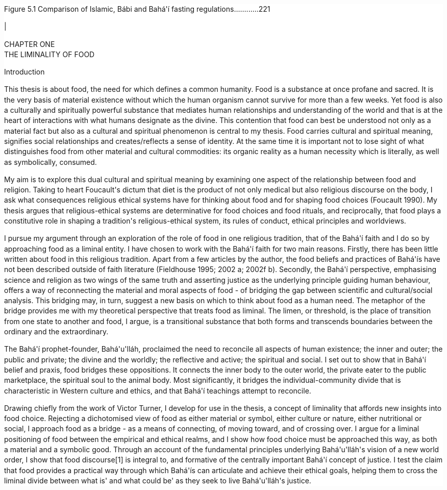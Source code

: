 Figure 5.1 Comparison of Islamic, Bábi and Bahá'í fasting regulations............221

 |

CHAPTER ONE  
THE LIMINALITY OF FOOD

Introduction

This thesis is about food, the need for which defines a common humanity. Food is a substance at once profane and sacred. It is the very basis of material existence without which the human organism cannot survive for more than a few weeks. Yet food is also a culturally and spiritually powerful substance that mediates human relationships and understanding of the world and that is at the heart of interactions with what humans designate as the divine. This contention that food can best be understood not only as a material fact but also as a cultural and spiritual phenomenon is central to my thesis. Food carries cultural and spiritual meaning, signifies social relationships and creates/reflects a sense of identity. At the same time it is important not to lose sight of what distinguishes food from other material and cultural commodities: its organic reality as a human necessity which is literally, as well as symbolically, consumed.

My aim is to explore this dual cultural and spiritual meaning by examining one aspect of the relationship between food and religion. Taking to heart Foucault's dictum that diet is the product of not only medical but also religious discourse on the body, I ask what consequences religious ethical systems have for thinking about food and for shaping food choices (Foucault 1990). My thesis argues that religious-ethical systems are determinative for food choices and food rituals, and reciprocally, that food plays a constitutive role in shaping a tradition's religious-ethical system, its rules of conduct, ethical principles and worldviews.

I pursue my argument through an exploration of the role of food in one religious tradition, that of the Bahá'í faith and I do so by approaching food as a liminal entity. I have chosen to work with the Bahá'í faith for two main reasons. Firstly, there has been little written about food in this religious tradition. Apart from a few articles by the author, the food beliefs and practices of Bahá'ís have not been described outside of faith literature (Fieldhouse 1995; 2002 a; 2002f b). Secondly, the Bahá'í perspective, emphasising science and religion as two wings of the same truth and asserting justice as the underlying principle guiding human behaviour, offers a way of reconnecting the material and moral aspects of food - of bridging the gap between scientific and cultural/social analysis. This bridging may, in turn, suggest a new basis on which to think about food as a human need. The metaphor of the bridge provides me with my theoretical perspective that treats food as liminal. The limen, or threshold, is the place of transition from one state to another and food, I argue, is a transitional substance that both forms and transcends boundaries between the ordinary and the extraordinary.

The Bahá'í prophet-founder, Bahá'u'lláh, proclaimed the need to reconcile all aspects of human existence; the inner and outer; the public and private; the divine and the worldly; the reflective and active; the spiritual and social. I set out to show that in Bahá'í belief and praxis, food bridges these oppositions. It connects the inner body to the outer world, the private eater to the public marketplace, the spiritual soul to the animal body. Most significantly, it bridges the individual-community divide that is characteristic in Western culture and ethics, and that Bahá'í teachings attempt to reconcile.

Drawing chiefly from the work of Victor Turner, I develop for use in the thesis, a concept of liminality that affords new insights into food choice. Rejecting a dichotomised view of food as either material or symbol, either culture or nature, either nutritional or social, I approach food as a bridge - as a means of connecting, of moving toward, and of crossing over. I argue for a liminal positioning of food between the empirical and ethical realms, and I show how food choice must be approached this way, as both a material and a symbolic good. Through an account of the fundamental principles underlying Bahá'u'lláh's vision of a new world order, I show that food discourse\[1\] is integral to, and formative of the centrally important Bahá'í concept of justice. I test the claim that food provides a practical way through which Bahá'ís can articulate and achieve their ethical goals, helping them to cross the liminal divide between what is' and what could be' as they seek to live Bahá'u'lláh's justice.

